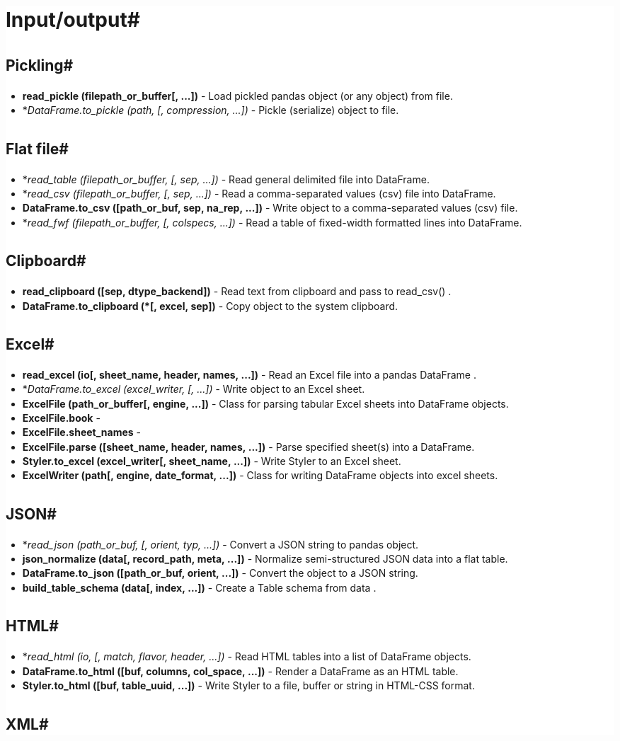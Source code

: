 # Input/output#

## Pickling#

- **read_pickle (filepath_or_buffer[, ...])** - Load pickled pandas object (or any object) from file.
- **DataFrame.to_pickle (path, *[, compression, ...])** - Pickle (serialize) object to file.
## Flat file#

- **read_table (filepath_or_buffer, *[, sep, ...])** - Read general delimited file into DataFrame.
- **read_csv (filepath_or_buffer, *[, sep, ...])** - Read a comma-separated values (csv) file into DataFrame.
- **DataFrame.to_csv ([path_or_buf, sep, na_rep, ...])** - Write object to a comma-separated values (csv) file.
- **read_fwf (filepath_or_buffer, *[, colspecs, ...])** - Read a table of fixed-width formatted lines into DataFrame.
## Clipboard#

- **read_clipboard ([sep, dtype_backend])** - Read text from clipboard and pass to read_csv() .
- **DataFrame.to_clipboard (*[, excel, sep])** - Copy object to the system clipboard.
## Excel#

- **read_excel (io[, sheet_name, header, names, ...])** - Read an Excel file into a pandas DataFrame .
- **DataFrame.to_excel (excel_writer, *[, ...])** - Write object to an Excel sheet.
- **ExcelFile (path_or_buffer[, engine, ...])** - Class for parsing tabular Excel sheets into DataFrame objects.
- **ExcelFile.book** - 
- **ExcelFile.sheet_names** - 
- **ExcelFile.parse ([sheet_name, header, names, ...])** - Parse specified sheet(s) into a DataFrame.
- **Styler.to_excel (excel_writer[, sheet_name, ...])** - Write Styler to an Excel sheet.
- **ExcelWriter (path[, engine, date_format, ...])** - Class for writing DataFrame objects into excel sheets.
## JSON#

- **read_json (path_or_buf, *[, orient, typ, ...])** - Convert a JSON string to pandas object.
- **json_normalize (data[, record_path, meta, ...])** - Normalize semi-structured JSON data into a flat table.
- **DataFrame.to_json ([path_or_buf, orient, ...])** - Convert the object to a JSON string.
- **build_table_schema (data[, index, ...])** - Create a Table schema from data .
## HTML#

- **read_html (io, *[, match, flavor, header, ...])** - Read HTML tables into a list of DataFrame objects.
- **DataFrame.to_html ([buf, columns, col_space, ...])** - Render a DataFrame as an HTML table.
- **Styler.to_html ([buf, table_uuid, ...])** - Write Styler to a file, buffer or string in HTML-CSS format.
## XML#
